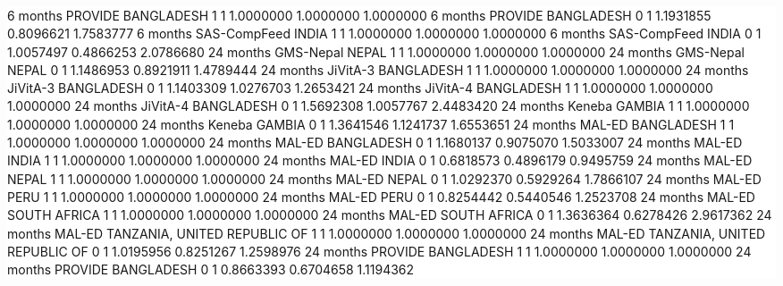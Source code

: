6 months    PROVIDE        BANGLADESH                     1                    1                 1.0000000   1.0000000   1.0000000
6 months    PROVIDE        BANGLADESH                     0                    1                 1.1931855   0.8096621   1.7583777
6 months    SAS-CompFeed   INDIA                          1                    1                 1.0000000   1.0000000   1.0000000
6 months    SAS-CompFeed   INDIA                          0                    1                 1.0057497   0.4866253   2.0786680
24 months   GMS-Nepal      NEPAL                          1                    1                 1.0000000   1.0000000   1.0000000
24 months   GMS-Nepal      NEPAL                          0                    1                 1.1486953   0.8921911   1.4789444
24 months   JiVitA-3       BANGLADESH                     1                    1                 1.0000000   1.0000000   1.0000000
24 months   JiVitA-3       BANGLADESH                     0                    1                 1.1403309   1.0276703   1.2653421
24 months   JiVitA-4       BANGLADESH                     1                    1                 1.0000000   1.0000000   1.0000000
24 months   JiVitA-4       BANGLADESH                     0                    1                 1.5692308   1.0057767   2.4483420
24 months   Keneba         GAMBIA                         1                    1                 1.0000000   1.0000000   1.0000000
24 months   Keneba         GAMBIA                         0                    1                 1.3641546   1.1241737   1.6553651
24 months   MAL-ED         BANGLADESH                     1                    1                 1.0000000   1.0000000   1.0000000
24 months   MAL-ED         BANGLADESH                     0                    1                 1.1680137   0.9075070   1.5033007
24 months   MAL-ED         INDIA                          1                    1                 1.0000000   1.0000000   1.0000000
24 months   MAL-ED         INDIA                          0                    1                 0.6818573   0.4896179   0.9495759
24 months   MAL-ED         NEPAL                          1                    1                 1.0000000   1.0000000   1.0000000
24 months   MAL-ED         NEPAL                          0                    1                 1.0292370   0.5929264   1.7866107
24 months   MAL-ED         PERU                           1                    1                 1.0000000   1.0000000   1.0000000
24 months   MAL-ED         PERU                           0                    1                 0.8254442   0.5440546   1.2523708
24 months   MAL-ED         SOUTH AFRICA                   1                    1                 1.0000000   1.0000000   1.0000000
24 months   MAL-ED         SOUTH AFRICA                   0                    1                 1.3636364   0.6278426   2.9617362
24 months   MAL-ED         TANZANIA, UNITED REPUBLIC OF   1                    1                 1.0000000   1.0000000   1.0000000
24 months   MAL-ED         TANZANIA, UNITED REPUBLIC OF   0                    1                 1.0195956   0.8251267   1.2598976
24 months   PROVIDE        BANGLADESH                     1                    1                 1.0000000   1.0000000   1.0000000
24 months   PROVIDE        BANGLADESH                     0                    1                 0.8663393   0.6704658   1.1194362
